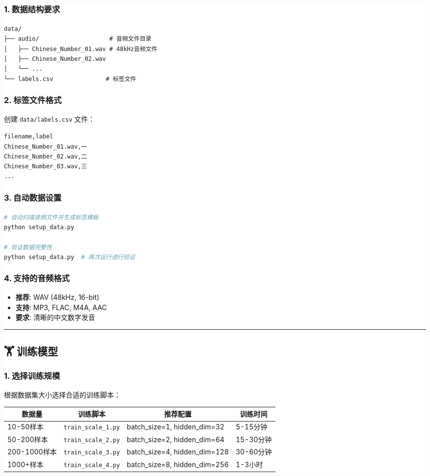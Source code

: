 ### 1. 数据结构要求

```
data/
├── audio/                    # 音频文件目录
│   ├── Chinese_Number_01.wav # 48kHz音频文件
│   ├── Chinese_Number_02.wav
│   └── ...
└── labels.csv               # 标签文件
```

### 2. 标签文件格式

创建 `data/labels.csv` 文件：

```csv
filename,label
Chinese_Number_01.wav,一
Chinese_Number_02.wav,二
Chinese_Number_03.wav,三
...
```

### 3. 自动数据设置

```bash
# 自动扫描音频文件并生成标签模板
python setup_data.py

# 验证数据完整性
python setup_data.py  # 再次运行进行验证
```

### 4. 支持的音频格式

- **推荐**: WAV (48kHz, 16-bit)
- **支持**: MP3, FLAC, M4A, AAC
- **要求**: 清晰的中文数字发音

---

## 🏋️ 训练模型

### 1. 选择训练规模

根据数据集大小选择合适的训练脚本：

| 数据量 | 训练脚本 | 推荐配置 | 训练时间 |
|--------|----------|----------|----------|
| 10-50样本 | `train_scale_1.py` | batch_size=1, hidden_dim=32 | 5-15分钟 |
| 50-200样本 | `train_scale_2.py` | batch_size=2, hidden_dim=64 | 15-30分钟 |
| 200-1000样本 | `train_scale_3.py` | batch_size=4, hidden_dim=128 | 30-60分钟 |
| 1000+样本 | `train_scale_4.py` | batch_size=8, hidden_dim=256 | 1-3小时 |
